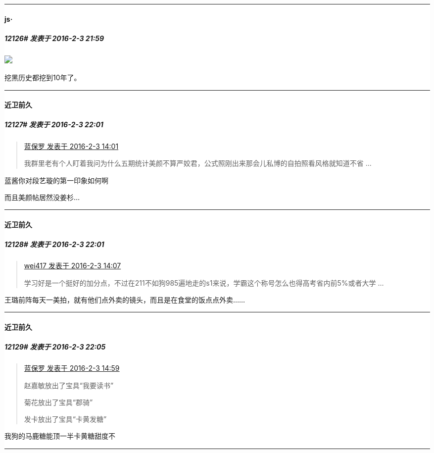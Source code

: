 
-----

####  js·  
##### 12126#       发表于 2016-2-3 21:59


<img src="http://i4.tietuku.com/a6bc20a14184675d.jpg" referrerpolicy="no-referrer">


挖黑历史都挖到10年了。


-----

####  近卫前久  
##### 12127#       发表于 2016-2-3 22:01


<blockquote><a href="httphttps://bbs.saraba1st.com/2b/forum.php?mod=redirect&amp;goto=findpost&amp;pid=31482643&amp;ptid=1105387" target="_blank">蓝保罗 发表于 2016-2-3 14:01</a>

我群里老有个人盯着我问为什么五期统计美颜不算严姣君，公式照刚出来那会儿私博的自拍照看风格就知道不省 ...</blockquote>
蓝酱你对段艺璇的第一印象如何啊

而且美颜帖居然没姜杉…


-----

####  近卫前久  
##### 12128#       发表于 2016-2-3 22:01


<blockquote><a href="httphttps://bbs.saraba1st.com/2b/forum.php?mod=redirect&amp;goto=findpost&amp;pid=31482694&amp;ptid=1105387" target="_blank">wei417 发表于 2016-2-3 14:07</a>

学习好是一个挺好的加分点，不过在211不如狗985遍地走的s1来说，学霸这个称号怎么也得高考省内前5%或者大学 ...</blockquote>
王璐前阵每天一美拍，就有他们点外卖的镜头，而且是在食堂的饭点点外卖……


-----

####  近卫前久  
##### 12129#       发表于 2016-2-3 22:05


<blockquote><a href="httphttps://bbs.saraba1st.com/2b/forum.php?mod=redirect&amp;goto=findpost&amp;pid=31483167&amp;ptid=1105387" target="_blank">蓝保罗 发表于 2016-2-3 14:59</a>

赵嘉敏放出了宝具“我要读书”

菊花放出了宝具“郡骑”

发卡放出了宝具“卡黄发糖”</blockquote>
我狗的马鹿糖能顶一半卡黄糖甜度不


-----

